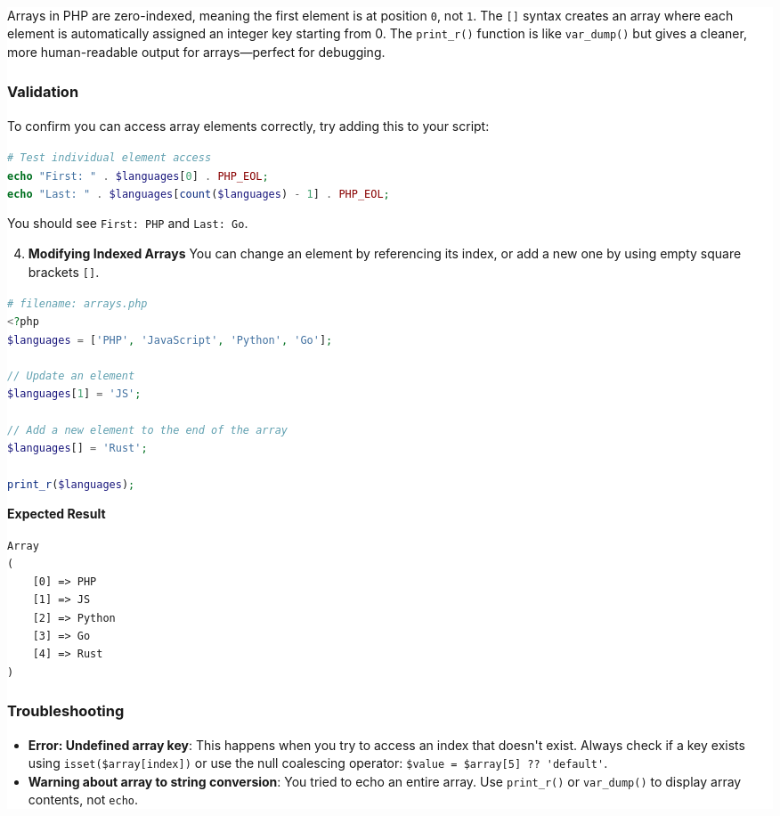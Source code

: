 Arrays in PHP are zero-indexed, meaning the first element is at position `0`, not `1`. The `[]` syntax creates an array where each element is automatically assigned an integer key starting from 0. The `print_r()` function is like `var_dump()` but gives a cleaner, more human-readable output for arrays—perfect for debugging.

### Validation

To confirm you can access array elements correctly, try adding this to your script:

```php
# Test individual element access
echo "First: " . $languages[0] . PHP_EOL;
echo "Last: " . $languages[count($languages) - 1] . PHP_EOL;
```

You should see `First: PHP` and `Last: Go`.

4.  **Modifying Indexed Arrays**
    You can change an element by referencing its index, or add a new one by using empty square brackets `[]`.

```php
# filename: arrays.php
<?php
$languages = ['PHP', 'JavaScript', 'Python', 'Go'];

// Update an element
$languages[1] = 'JS';

// Add a new element to the end of the array
$languages[] = 'Rust';

print_r($languages);
```

**Expected Result**

```text
Array
(
    [0] => PHP
    [1] => JS
    [2] => Python
    [3] => Go
    [4] => Rust
)
```

### Troubleshooting

- **Error: Undefined array key**: This happens when you try to access an index that doesn't exist. Always check if a key exists using `isset($array[index])` or use the null coalescing operator: `$value = $array[5] ?? 'default'`.
- **Warning about array to string conversion**: You tried to echo an entire array. Use `print_r()` or `var_dump()` to display array contents, not `echo`.
